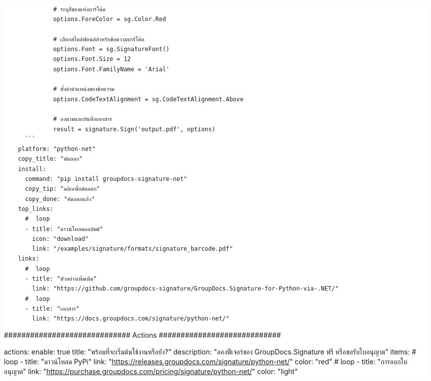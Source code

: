                   # ระบุสีของแท่งบาร์โค้ด
                  options.ForeColor = sg.Color.Red

                  # เลือกสไตล์ฟอนต์สำหรับข้อความบาร์โค้ด
                  options.Font = sg.SignatureFont()
                  options.Font.Size = 12
                  options.Font.FamilyName = 'Arial'

                  # ตั้งค่าตำแหน่งของข้อความ
                  options.CodeTextAlignment = sg.CodeTextAlignment.Above

                  # ลงนามและบันทึกเอกสาร
                  result = signature.Sign('output.pdf', options)
          ```
        platform: "python-net"
        copy_title: "คัดลอก"
        install:
          command: "pip install groupdocs-signature-net"
          copy_tip: "คลิกเพื่อคัดลอก"
          copy_done: "คัดลอกแล้ว"
        top_links:
          #  loop
          - title: "ดาวน์โหลดผลลัพธ์"
            icon: "download"
            link: "/examples/signature/formats/signature_barcode.pdf"
        links:
          #  loop
          - title: "ตัวอย่างเพิ่มเติม"
            link: "https://github.com/groupdocs-signature/GroupDocs.Signature-for-Python-via-.NET/"
          #  loop
          - title: "เอกสาร"
            link: "https://docs.groupdocs.com/signature/python-net/"
            

            


############################# Actions ############################

actions:
  enable: true
  title: "พร้อมที่จะเริ่มต้นใช้งานหรือยัง?"
  description: "ลองฟีเจอร์ของ GroupDocs.Signature ฟรี หรือขอรับใบอนุญาต"
  items:
    #  loop
    - title: "ดาวน์โหลด PyPi"
      link: "https://releases.groupdocs.com/signature/python-net/"
      color: "red"
        #  loop
    - title: "การออกใบอนุญาต"
      link: "https://purchase.groupdocs.com/pricing/signature/python-net/"
      color: "light"
